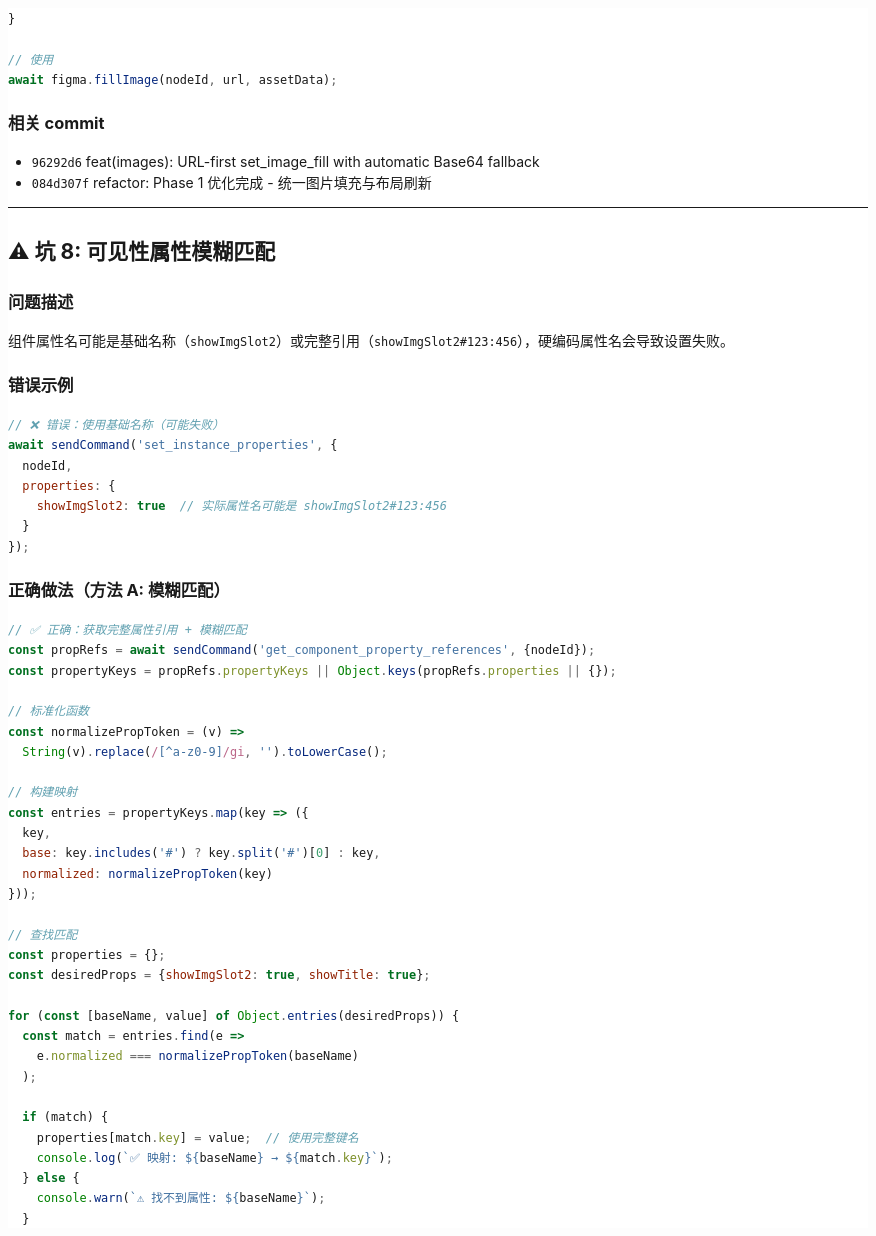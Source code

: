 ```javascript
}

// 使用
await figma.fillImage(nodeId, url, assetData);
```

### 相关 commit

- `96292d6` feat(images): URL-first set_image_fill with automatic Base64 fallback
- `084d307f` refactor: Phase 1 优化完成 - 统一图片填充与布局刷新

---

## ⚠️ 坑 8: 可见性属性模糊匹配

### 问题描述

组件属性名可能是基础名称（`showImgSlot2`）或完整引用（`showImgSlot2#123:456`），硬编码属性名会导致设置失败。

### 错误示例

```javascript
// ❌ 错误：使用基础名称（可能失败）
await sendCommand('set_instance_properties', {
  nodeId,
  properties: {
    showImgSlot2: true  // 实际属性名可能是 showImgSlot2#123:456
  }
});
```

### 正确做法（方法 A: 模糊匹配）

```javascript
// ✅ 正确：获取完整属性引用 + 模糊匹配
const propRefs = await sendCommand('get_component_property_references', {nodeId});
const propertyKeys = propRefs.propertyKeys || Object.keys(propRefs.properties || {});

// 标准化函数
const normalizePropToken = (v) =>
  String(v).replace(/[^a-z0-9]/gi, '').toLowerCase();

// 构建映射
const entries = propertyKeys.map(key => ({
  key,
  base: key.includes('#') ? key.split('#')[0] : key,
  normalized: normalizePropToken(key)
}));

// 查找匹配
const properties = {};
const desiredProps = {showImgSlot2: true, showTitle: true};

for (const [baseName, value] of Object.entries(desiredProps)) {
  const match = entries.find(e =>
    e.normalized === normalizePropToken(baseName)
  );

  if (match) {
    properties[match.key] = value;  // 使用完整键名
    console.log(`✅ 映射: ${baseName} → ${match.key}`);
  } else {
    console.warn(`⚠️ 找不到属性: ${baseName}`);
  }
```